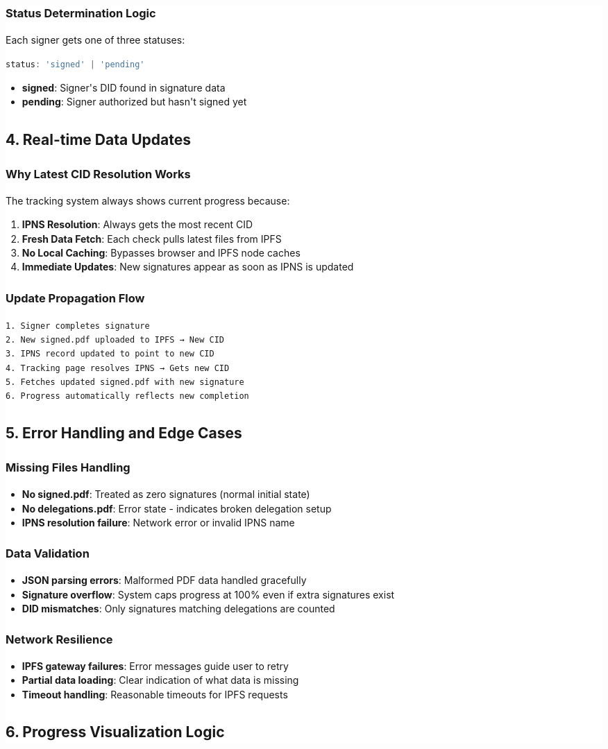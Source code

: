 ### Status Determination Logic

Each signer gets one of three statuses:

```ts
status: 'signed' | 'pending'
```

- **signed**: Signer's DID found in signature data
- **pending**: Signer authorized but hasn't signed yet

## 4. Real-time Data Updates

### Why Latest CID Resolution Works

The tracking system always shows current progress because:

1. **IPNS Resolution**: Always gets the most recent CID
2. **Fresh Data Fetch**: Each check pulls latest files from IPFS
3. **No Local Caching**: Bypasses browser and IPFS node caches
4. **Immediate Updates**: New signatures appear as soon as IPNS is updated

### Update Propagation Flow
```
1. Signer completes signature
2. New signed.pdf uploaded to IPFS → New CID
3. IPNS record updated to point to new CID
4. Tracking page resolves IPNS → Gets new CID
5. Fetches updated signed.pdf with new signature
6. Progress automatically reflects new completion
```


## 5. Error Handling and Edge Cases

### Missing Files Handling
- **No signed.pdf**: Treated as zero signatures (normal initial state)
- **No delegations.pdf**: Error state - indicates broken delegation setup
- **IPNS resolution failure**: Network error or invalid IPNS name

### Data Validation
- **JSON parsing errors**: Malformed PDF data handled gracefully
- **Signature overflow**: System caps progress at 100% even if extra signatures exist
- **DID mismatches**: Only signatures matching delegations are counted

### Network Resilience
- **IPFS gateway failures**: Error messages guide user to retry
- **Partial data loading**: Clear indication of what data is missing
- **Timeout handling**: Reasonable timeouts for IPFS requests

## 6. Progress Visualization Logic
